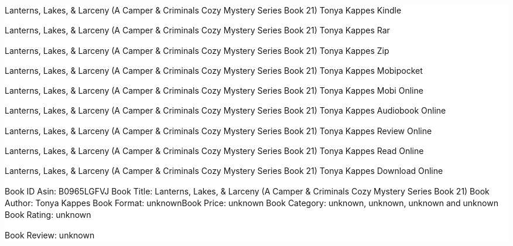 Lanterns, Lakes, & Larceny (A Camper & Criminals Cozy Mystery Series Book 21) Tonya Kappes Kindle

Lanterns, Lakes, & Larceny (A Camper & Criminals Cozy Mystery Series Book 21) Tonya Kappes Rar

Lanterns, Lakes, & Larceny (A Camper & Criminals Cozy Mystery Series Book 21) Tonya Kappes Zip

Lanterns, Lakes, & Larceny (A Camper & Criminals Cozy Mystery Series Book 21) Tonya Kappes Mobipocket

Lanterns, Lakes, & Larceny (A Camper & Criminals Cozy Mystery Series Book 21) Tonya Kappes Mobi Online

Lanterns, Lakes, & Larceny (A Camper & Criminals Cozy Mystery Series Book 21) Tonya Kappes Audiobook Online

Lanterns, Lakes, & Larceny (A Camper & Criminals Cozy Mystery Series Book 21) Tonya Kappes Review Online

Lanterns, Lakes, & Larceny (A Camper & Criminals Cozy Mystery Series Book 21) Tonya Kappes Read Online

Lanterns, Lakes, & Larceny (A Camper & Criminals Cozy Mystery Series Book 21) Tonya Kappes Download Online

Book ID Asin: B0965LGFVJ
Book Title: Lanterns, Lakes, & Larceny (A Camper & Criminals Cozy Mystery Series Book 21)
Book Author: Tonya Kappes
Book Format: unknownBook Price: unknown
Book Category: unknown, unknown, unknown and unknown
Book Rating: unknown

Book Review: unknown
